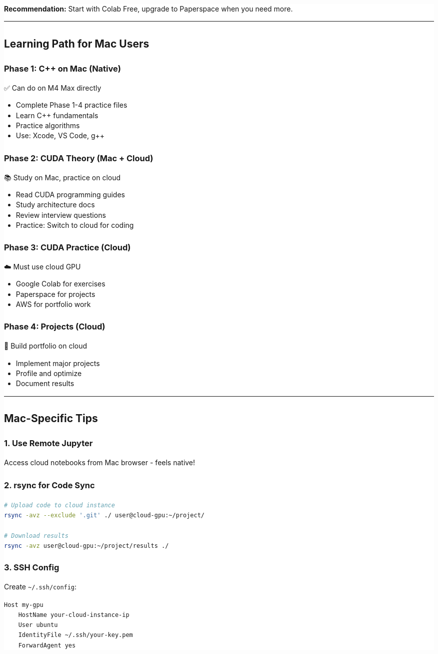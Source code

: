 **Recommendation:** Start with Colab Free, upgrade to Paperspace when you need more.

---

## Learning Path for Mac Users

### Phase 1: C++ on Mac (Native)
✅ Can do on M4 Max directly
- Complete Phase 1-4 practice files
- Learn C++ fundamentals
- Practice algorithms
- Use: Xcode, VS Code, g++

### Phase 2: CUDA Theory (Mac + Cloud)
📚 Study on Mac, practice on cloud
- Read CUDA programming guides
- Study architecture docs
- Review interview questions
- Practice: Switch to cloud for coding

### Phase 3: CUDA Practice (Cloud)
☁️ Must use cloud GPU
- Google Colab for exercises
- Paperspace for projects
- AWS for portfolio work

### Phase 4: Projects (Cloud)
🚀 Build portfolio on cloud
- Implement major projects
- Profile and optimize
- Document results

---

## Mac-Specific Tips

### 1. Use Remote Jupyter
Access cloud notebooks from Mac browser - feels native!

### 2. rsync for Code Sync
```bash
# Upload code to cloud instance
rsync -avz --exclude '.git' ./ user@cloud-gpu:~/project/

# Download results
rsync -avz user@cloud-gpu:~/project/results ./
```

### 3. SSH Config
Create `~/.ssh/config`:
```
Host my-gpu
    HostName your-cloud-instance-ip
    User ubuntu
    IdentityFile ~/.ssh/your-key.pem
    ForwardAgent yes
```
